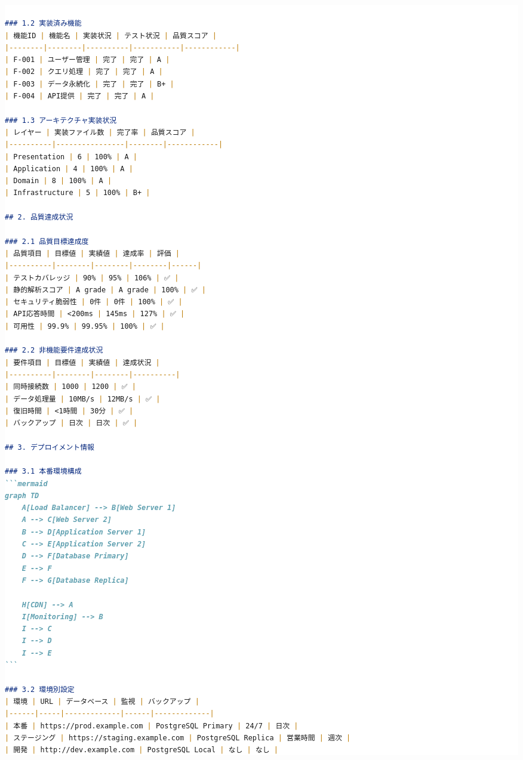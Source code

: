 ````markdown

### 1.2 実装済み機能
| 機能ID | 機能名 | 実装状況 | テスト状況 | 品質スコア |
|--------|--------|----------|-----------|------------|
| F-001 | ユーザー管理 | 完了 | 完了 | A |
| F-002 | クエリ処理 | 完了 | 完了 | A |
| F-003 | データ永続化 | 完了 | 完了 | B+ |
| F-004 | API提供 | 完了 | 完了 | A |

### 1.3 アーキテクチャ実装状況
| レイヤー | 実装ファイル数 | 完了率 | 品質スコア |
|----------|----------------|--------|------------|
| Presentation | 6 | 100% | A |
| Application | 4 | 100% | A |
| Domain | 8 | 100% | A |
| Infrastructure | 5 | 100% | B+ |

## 2. 品質達成状況

### 2.1 品質目標達成度
| 品質項目 | 目標値 | 実績値 | 達成率 | 評価 |
|----------|--------|--------|--------|------|
| テストカバレッジ | 90% | 95% | 106% | ✅ |
| 静的解析スコア | A grade | A grade | 100% | ✅ |
| セキュリティ脆弱性 | 0件 | 0件 | 100% | ✅ |
| API応答時間 | <200ms | 145ms | 127% | ✅ |
| 可用性 | 99.9% | 99.95% | 100% | ✅ |

### 2.2 非機能要件達成状況
| 要件項目 | 目標値 | 実績値 | 達成状況 |
|----------|--------|--------|----------|
| 同時接続数 | 1000 | 1200 | ✅ |
| データ処理量 | 10MB/s | 12MB/s | ✅ |
| 復旧時間 | <1時間 | 30分 | ✅ |
| バックアップ | 日次 | 日次 | ✅ |

## 3. デプロイメント情報

### 3.1 本番環境構成
```mermaid
graph TD
    A[Load Balancer] --> B[Web Server 1]
    A --> C[Web Server 2]
    B --> D[Application Server 1]
    C --> E[Application Server 2]
    D --> F[Database Primary]
    E --> F
    F --> G[Database Replica]
    
    H[CDN] --> A
    I[Monitoring] --> B
    I --> C
    I --> D
    I --> E
```

### 3.2 環境別設定
| 環境 | URL | データベース | 監視 | バックアップ |
|------|-----|-------------|------|-------------|
| 本番 | https://prod.example.com | PostgreSQL Primary | 24/7 | 日次 |
| ステージング | https://staging.example.com | PostgreSQL Replica | 営業時間 | 週次 |
| 開発 | http://dev.example.com | PostgreSQL Local | なし | なし |

````